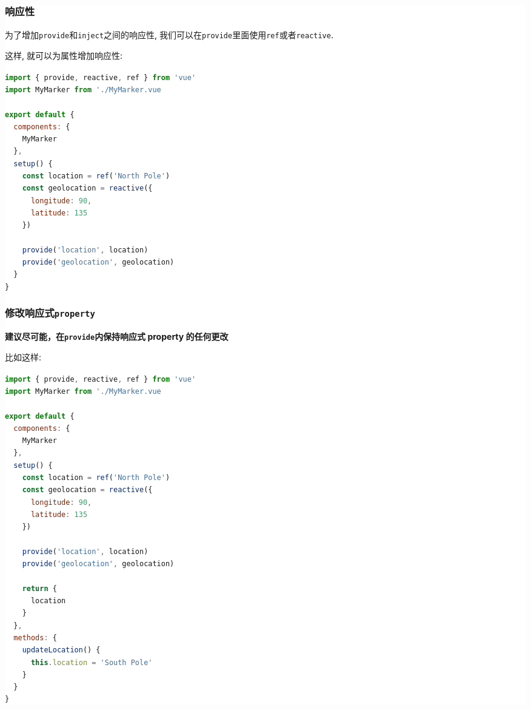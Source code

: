 ### 响应性

为了增加`provide`和`inject`之间的响应性, 我们可以在`provide`里面使用`ref`或者`reactive`.

这样, 就可以为属性增加响应性:

```js
import { provide, reactive, ref } from 'vue'
import MyMarker from './MyMarker.vue

export default {
  components: {
    MyMarker
  },
  setup() {
    const location = ref('North Pole')
    const geolocation = reactive({
      longitude: 90,
      latitude: 135
    })

    provide('location', location)
    provide('geolocation', geolocation)
  }
}
```

### 修改响应式`property`

**建议尽可能，在`provide`内保持响应式 property 的任何更改**

比如这样:

```js
import { provide, reactive, ref } from 'vue'
import MyMarker from './MyMarker.vue

export default {
  components: {
    MyMarker
  },
  setup() {
    const location = ref('North Pole')
    const geolocation = reactive({
      longitude: 90,
      latitude: 135
    })

    provide('location', location)
    provide('geolocation', geolocation)

    return {
      location
    }
  },
  methods: {
    updateLocation() {
      this.location = 'South Pole'
    }
  }
}
```
